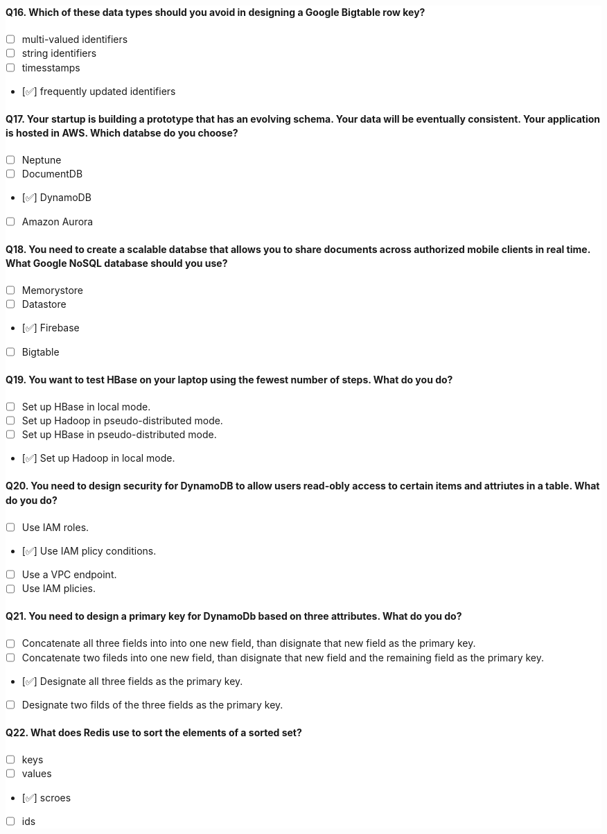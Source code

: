 #### Q16. Which of these data types should you avoid in designing a Google Bigtable row key?
 - [ ] multi-valued identifiers
 - [ ] string identifiers
 - [ ] timesstamps
 - [✅] frequently updated identifiers

#### Q17. Your startup is building a prototype that has an evolving schema. Your data will be eventually consistent. Your application is hosted in AWS. Which databse do you choose?
 - [ ] Neptune
 - [ ] DocumentDB
 - [✅] DynamoDB
 - [ ] Amazon Aurora

#### Q18. You need to create a scalable databse that allows you to share documents across authorized mobile clients in real time. What Google NoSQL database should you use?
 - [ ] Memorystore
 - [ ] Datastore
 - [✅] Firebase
 - [ ] Bigtable

#### Q19. You want to test HBase on your laptop using the fewest number of steps. What do you do?
 - [ ] Set up HBase in local mode.
 - [ ] Set up Hadoop in pseudo-distributed mode.
 - [ ] Set up HBase in pseudo-distributed mode.
 - [✅] Set up Hadoop in local mode.

#### Q20. You need to design security for DynamoDB to allow users read-obly access to certain items and attriutes in a table. What do you do?
 - [ ] Use IAM roles.
 - [✅] Use IAM plicy conditions.
 - [ ] Use a VPC endpoint.
 - [ ] Use IAM plicies.

#### Q21. You need to design a primary key for DynamoDb based on three attributes. What do you do?
 - [ ] Concatenate all three fields into into one new field, than disignate that new field as the primary key.
 - [ ] Concatenate two fileds into one new field, than disignate that new field and the remaining field as the primary key.
 - [✅] Designate all three fields as the primary key.
 - [ ] Designate two filds of the three fields as the primary key.

#### Q22. What does Redis use to sort the elements of a sorted set?
 - [ ] keys
 - [ ] values
 - [✅] scroes
 - [ ] ids
